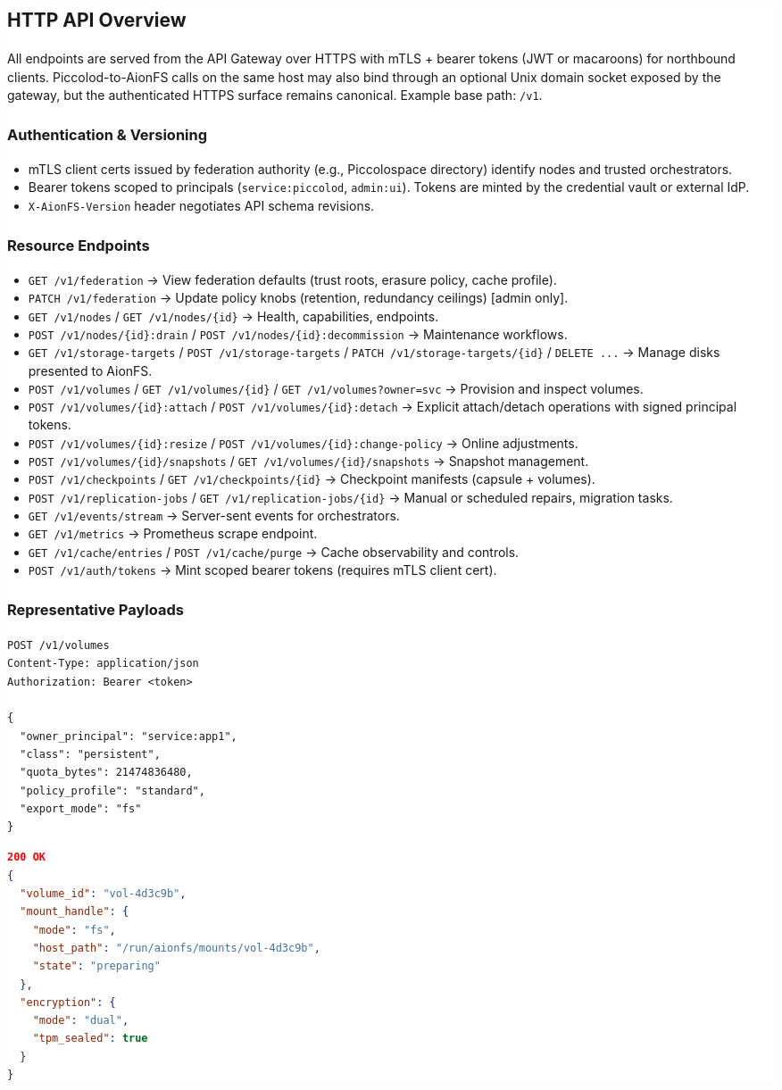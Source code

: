 ## HTTP API Overview
All endpoints are served from the API Gateway over HTTPS with mTLS + bearer tokens (JWT or macaroons) for northbound clients. Piccolod-to-AionFS calls on the same host may also bind through an optional Unix domain socket exposed by the gateway, but the authenticated HTTPS surface remains canonical. Example base path: `/v1`.

### Authentication & Versioning
- mTLS client certs issued by federation authority (e.g., Piccolospace directory) identify nodes and trusted orchestrators.
- Bearer tokens scoped to principals (`service:piccolod`, `admin:ui`). Tokens are minted by the credential vault or external IdP.
- `X-AionFS-Version` header negotiates API schema revisions.

### Resource Endpoints
- `GET /v1/federation` → View federation defaults (trust roots, erasure policy, cache profile).
- `PATCH /v1/federation` → Update policy knobs (retention, redundancy ceilings) [admin only].
- `GET /v1/nodes` / `GET /v1/nodes/{id}` → Health, capabilities, endpoints.
- `POST /v1/nodes/{id}:drain` / `POST /v1/nodes/{id}:decommission` → Maintenance workflows.
- `GET /v1/storage-targets` / `POST /v1/storage-targets` / `PATCH /v1/storage-targets/{id}` / `DELETE ...` → Manage disks presented to AionFS.
- `POST /v1/volumes` / `GET /v1/volumes/{id}` / `GET /v1/volumes?owner=svc` → Provision and inspect volumes.
- `POST /v1/volumes/{id}:attach` / `POST /v1/volumes/{id}:detach` → Explicit attach/detach operations with signed principal tokens.
- `POST /v1/volumes/{id}:resize` / `POST /v1/volumes/{id}:change-policy` → Online adjustments.
- `POST /v1/volumes/{id}/snapshots` / `GET /v1/volumes/{id}/snapshots` → Snapshot management.
- `POST /v1/checkpoints` / `GET /v1/checkpoints/{id}` → Checkpoint manifests (capsule + volumes).
- `POST /v1/replication-jobs` / `GET /v1/replication-jobs/{id}` → Manual or scheduled repairs, migration tasks.
- `GET /v1/events/stream` → Server-sent events for orchestrators.
- `GET /v1/metrics` → Prometheus scrape endpoint.
- `GET /v1/cache/entries` / `POST /v1/cache/purge` → Cache observability and controls.
- `POST /v1/auth/tokens` → Mint scoped bearer tokens (requires mTLS client cert).

### Representative Payloads
```http
POST /v1/volumes
Content-Type: application/json
Authorization: Bearer <token>

{
  "owner_principal": "service:app1",
  "class": "persistent",
  "quota_bytes": 21474836480,
  "policy_profile": "standard",
  "export_mode": "fs"
}
```

```json
200 OK
{
  "volume_id": "vol-4d3c9b",
  "mount_handle": {
    "mode": "fs",
    "host_path": "/run/aionfs/mounts/vol-4d3c9b",
    "state": "preparing"
  },
  "encryption": {
    "mode": "dual",
    "tpm_sealed": true
  }
}
```